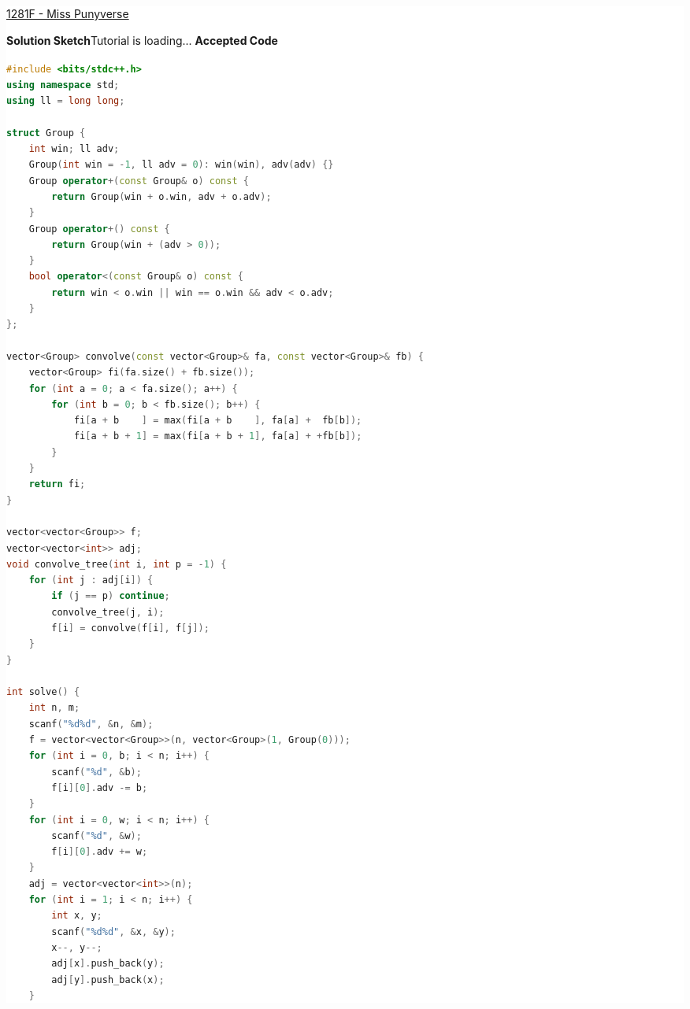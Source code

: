 [1281F - Miss Punyverse](https://codeforces.com/contest/1281/problem/F "Codeforces Round 607 (Div. 2)")

 **Solution Sketch**Tutorial is loading... **Accepted Code**
```cpp
#include <bits/stdc++.h>
using namespace std;
using ll = long long;

struct Group {
    int win; ll adv;
    Group(int win = -1, ll adv = 0): win(win), adv(adv) {}
    Group operator+(const Group& o) const {
        return Group(win + o.win, adv + o.adv);
    }
    Group operator+() const {
        return Group(win + (adv > 0));
    }
    bool operator<(const Group& o) const {
        return win < o.win || win == o.win && adv < o.adv;
    }
};

vector<Group> convolve(const vector<Group>& fa, const vector<Group>& fb) {
    vector<Group> fi(fa.size() + fb.size());
    for (int a = 0; a < fa.size(); a++) {
        for (int b = 0; b < fb.size(); b++) {
            fi[a + b    ] = max(fi[a + b    ], fa[a] +  fb[b]);
            fi[a + b + 1] = max(fi[a + b + 1], fa[a] + +fb[b]);
        }
    }
    return fi;
}

vector<vector<Group>> f;
vector<vector<int>> adj;
void convolve_tree(int i, int p = -1) {
    for (int j : adj[i]) {
        if (j == p) continue;
        convolve_tree(j, i);
        f[i] = convolve(f[i], f[j]);
    }
}

int solve() {
    int n, m;
    scanf("%d%d", &n, &m);
    f = vector<vector<Group>>(n, vector<Group>(1, Group(0)));
    for (int i = 0, b; i < n; i++) {
        scanf("%d", &b);
        f[i][0].adv -= b;
    }
    for (int i = 0, w; i < n; i++) {
        scanf("%d", &w);
        f[i][0].adv += w;
    }
    adj = vector<vector<int>>(n);
    for (int i = 1; i < n; i++) {
        int x, y;
        scanf("%d%d", &x, &y);
        x--, y--;
        adj[x].push_back(y);
        adj[y].push_back(x);
    }
```
